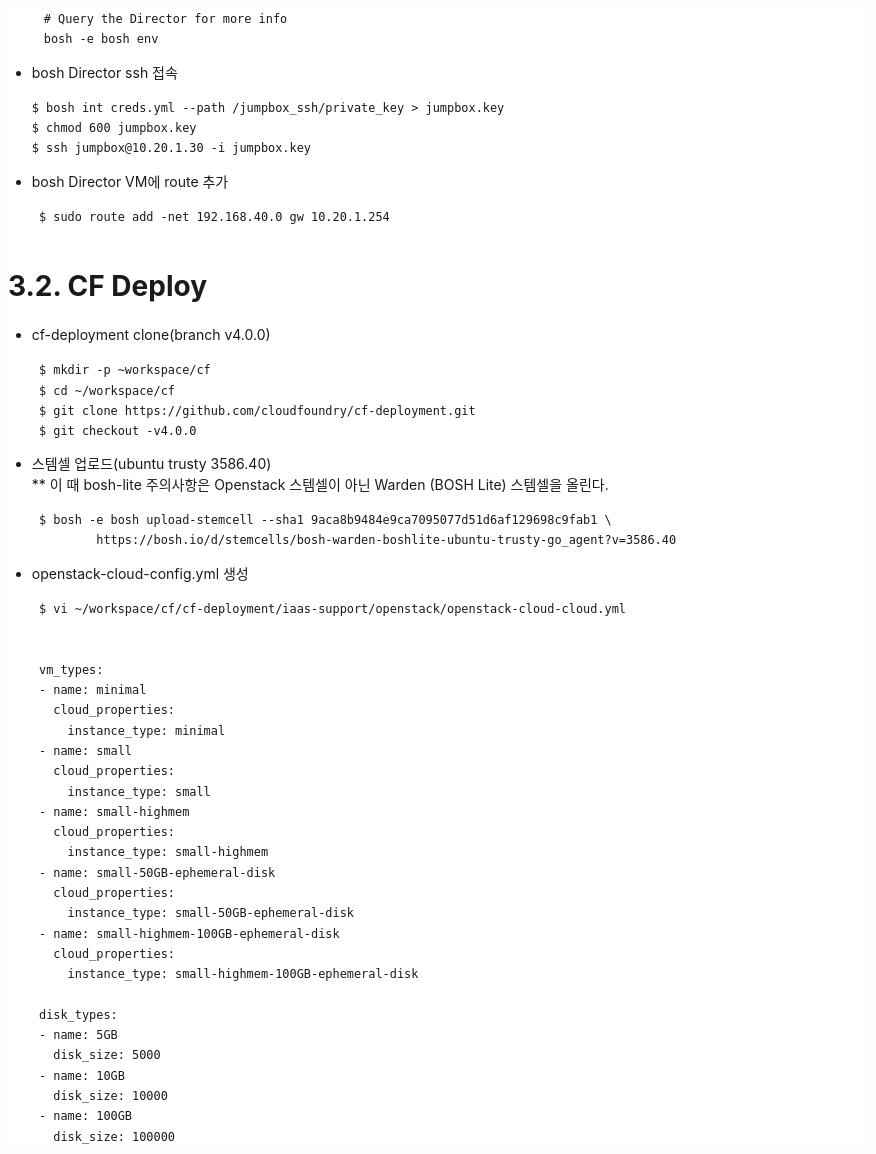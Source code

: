          # Query the Director for more info
         bosh -e bosh env

     
  - bosh Director ssh 접속
       
        $ bosh int creds.yml --path /jumpbox_ssh/private_key > jumpbox.key
        $ chmod 600 jumpbox.key
        $ ssh jumpbox@10.20.1.30 -i jumpbox.key
 

  - bosh Director VM에 route 추가
    
         $ sudo route add -net 192.168.40.0 gw 10.20.1.254
     
  
 
 # <div id='3.2'> 3.2. CF Deploy
 
 - cf-deployment clone(branch v4.0.0)
        
        $ mkdir -p ~workspace/cf
        $ cd ~/workspace/cf
        $ git clone https://github.com/cloudfoundry/cf-deployment.git
        $ git checkout -v4.0.0

 - 스템셀 업로드(ubuntu trusty 3586.40)<br>
   ** 이 때 bosh-lite 주의사항은 Openstack 스템셀이 아닌 Warden (BOSH Lite) 스템셀을 올린다.
    
        $ bosh -e bosh upload-stemcell --sha1 9aca8b9484e9ca7095077d51d6af129698c9fab1 \
                https://bosh.io/d/stemcells/bosh-warden-boshlite-ubuntu-trusty-go_agent?v=3586.40
  
 - openstack-cloud-config.yml 생성
   
        $ vi ~/workspace/cf/cf-deployment/iaas-support/openstack/openstack-cloud-cloud.yml
         
     
        vm_types:
        - name: minimal
          cloud_properties:
            instance_type: minimal
        - name: small
          cloud_properties:
            instance_type: small
        - name: small-highmem
          cloud_properties:
            instance_type: small-highmem
        - name: small-50GB-ephemeral-disk
          cloud_properties:
            instance_type: small-50GB-ephemeral-disk
        - name: small-highmem-100GB-ephemeral-disk
          cloud_properties:
            instance_type: small-highmem-100GB-ephemeral-disk
        
        disk_types:
        - name: 5GB
          disk_size: 5000
        - name: 10GB
          disk_size: 10000
        - name: 100GB
          disk_size: 100000
        